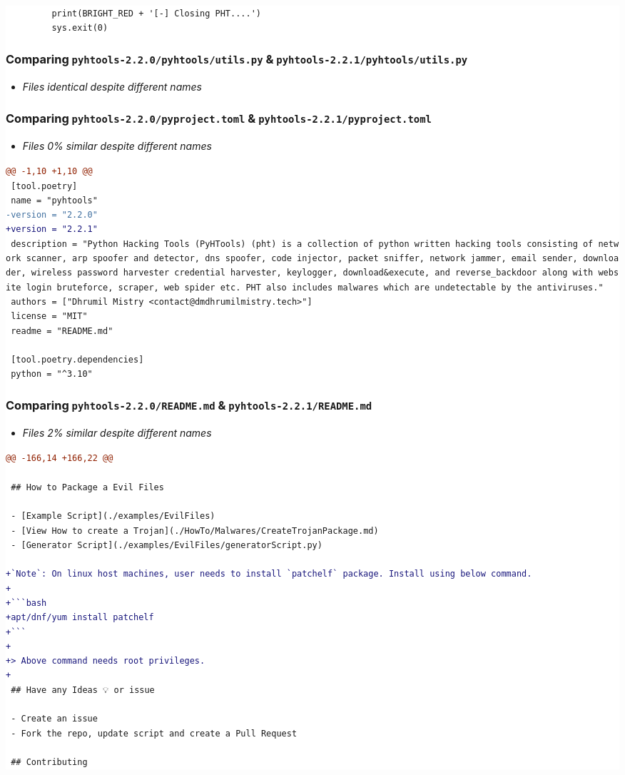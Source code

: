 ```diff
         print(BRIGHT_RED + '[-] Closing PHT....')
         sys.exit(0)
```

### Comparing `pyhtools-2.2.0/pyhtools/utils.py` & `pyhtools-2.2.1/pyhtools/utils.py`

 * *Files identical despite different names*

### Comparing `pyhtools-2.2.0/pyproject.toml` & `pyhtools-2.2.1/pyproject.toml`

 * *Files 0% similar despite different names*

```diff
@@ -1,10 +1,10 @@
 [tool.poetry]
 name = "pyhtools"
-version = "2.2.0"
+version = "2.2.1"
 description = "Python Hacking Tools (PyHTools) (pht) is a collection of python written hacking tools consisting of network scanner, arp spoofer and detector, dns spoofer, code injector, packet sniffer, network jammer, email sender, downloader, wireless password harvester credential harvester, keylogger, download&execute, and reverse_backdoor along with website login bruteforce, scraper, web spider etc. PHT also includes malwares which are undetectable by the antiviruses."
 authors = ["Dhrumil Mistry <contact@dmdhrumilmistry.tech>"]
 license = "MIT"
 readme = "README.md"
 
 [tool.poetry.dependencies]
 python = "^3.10"
```

### Comparing `pyhtools-2.2.0/README.md` & `pyhtools-2.2.1/README.md`

 * *Files 2% similar despite different names*

```diff
@@ -166,14 +166,22 @@
 
 ## How to Package a Evil Files
 
 - [Example Script](./examples/EvilFiles)
 - [View How to create a Trojan](./HowTo/Malwares/CreateTrojanPackage.md)
 - [Generator Script](./examples/EvilFiles/generatorScript.py)
 
+`Note`: On linux host machines, user needs to install `patchelf` package. Install using below command.
+
+```bash
+apt/dnf/yum install patchelf
+```
+
+> Above command needs root privileges.
+
 ## Have any Ideas 💡 or issue
 
 - Create an issue
 - Fork the repo, update script and create a Pull Request
 
 ## Contributing
```
